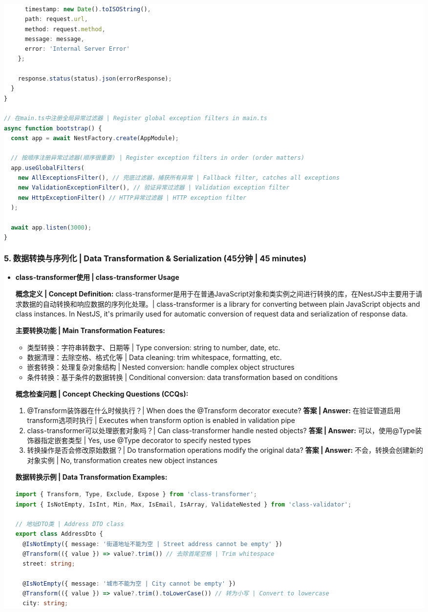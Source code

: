   ```typescript
        timestamp: new Date().toISOString(),
        path: request.url,
        method: request.method,
        message: message,
        error: 'Internal Server Error'
      };
  
      response.status(status).json(errorResponse);
    }
  }
  
  // 在main.ts中注册全局异常过滤器 | Register global exception filters in main.ts
  async function bootstrap() {
    const app = await NestFactory.create(AppModule);
    
    // 按顺序注册异常过滤器(顺序很重要) | Register exception filters in order (order matters)
    app.useGlobalFilters(
      new AllExceptionsFilter(), // 兜底过滤器，捕获所有异常 | Fallback filter, catches all exceptions
      new ValidationExceptionFilter(), // 验证异常过滤器 | Validation exception filter
      new HttpExceptionFilter() // HTTP异常过滤器 | HTTP exception filter
    );
  
    await app.listen(3000);
  }
  ```

### 5. 数据转换与序列化 | Data Transformation & Serialization (45分钟 | 45 minutes)

- **class-transformer使用 | class-transformer Usage**
  
  **概念定义 | Concept Definition:**
  class-transformer是用于在普通JavaScript对象和类实例之间进行转换的库，在NestJS中主要用于请求数据的自动转换和响应数据的序列化处理。| class-transformer is a library for converting between plain JavaScript objects and class instances. In NestJS, it's primarily used for automatic conversion of request data and serialization of response data.
  
  **主要转换功能 | Main Transformation Features:**
  - 类型转换：字符串转数字、日期等 | Type conversion: string to number, date, etc.
  - 数据清理：去除空格、格式化等 | Data cleaning: trim whitespace, formatting, etc.
  - 嵌套转换：处理复杂对象结构 | Nested conversion: handle complex object structures
  - 条件转换：基于条件的数据转换 | Conditional conversion: data transformation based on conditions
  
  **概念检查问题 | Concept Checking Questions (CCQs):**
  1. @Transform装饰器在什么时候执行？| When does the @Transform decorator execute?
     **答案 | Answer:** 在验证管道启用transform选项时执行 | Executes when transform option is enabled in validation pipe
  2. class-transformer可以处理嵌套对象吗？| Can class-transformer handle nested objects?
     **答案 | Answer:** 可以，使用@Type装饰器指定嵌套类型 | Yes, use @Type decorator to specify nested types
  3. 转换操作是否会修改原始数据？| Do transformation operations modify the original data?
     **答案 | Answer:** 不会，转换会创建新的对象实例 | No, transformation creates new object instances
  
  **数据转换示例 | Data Transformation Examples:**
  ```typescript
  import { Transform, Type, Exclude, Expose } from 'class-transformer';
  import { IsNotEmpty, IsInt, Min, Max, IsEmail, IsArray, ValidateNested } from 'class-validator';
  
  // 地址DTO类 | Address DTO class
  export class AddressDto {
    @IsNotEmpty({ message: '街道地址不能为空 | Street address cannot be empty' })
    @Transform(({ value }) => value?.trim()) // 去除首尾空格 | Trim whitespace
    street: string;
  
    @IsNotEmpty({ message: '城市不能为空 | City cannot be empty' })
    @Transform(({ value }) => value?.trim().toLowerCase()) // 转为小写 | Convert to lowercase
    city: string;
  ```